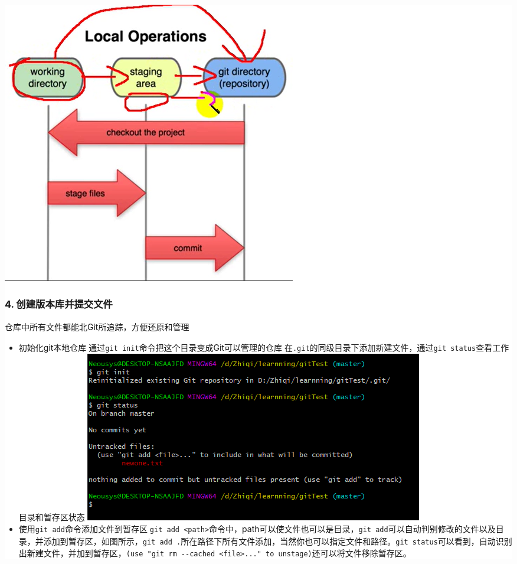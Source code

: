 ![](images/2021-02-09-17-55-03.png)

### 4. 创建版本库并提交文件
仓库中所有文件都能北Git所追踪，方便还原和管理
- 初始化git本地仓库
通过`git init`命令把这个目录变成Git可以管理的仓库
在`.git`的同级目录下添加新建文件，通过`git status`查看工作目录和暂存区状态
![](images/2021-02-09-18-10-07.png)
- 使用`git add`命令添加文件到暂存区
`git add <path>`命令中，path可以使文件也可以是目录，`git add`可以自动判别修改的文件以及目录，并添加到暂存区，如图所示，`git add .`所在路径下所有文件添加，当然你也可以指定文件和路径。`git status`可以看到，自动识别出新建文件，并加到暂存区，`(use "git rm --cached <file>..." to unstage)`还可以将文件移除暂存区。